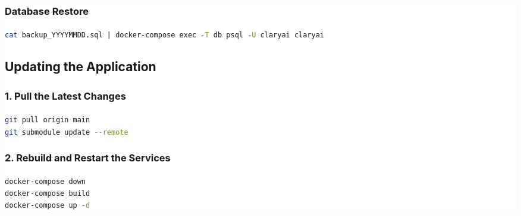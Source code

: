 ### Database Restore

```bash
cat backup_YYYYMMDD.sql | docker-compose exec -T db psql -U claryai claryai
```

## Updating the Application

### 1. Pull the Latest Changes

```bash
git pull origin main
git submodule update --remote
```

### 2. Rebuild and Restart the Services

```bash
docker-compose down
docker-compose build
docker-compose up -d
```
